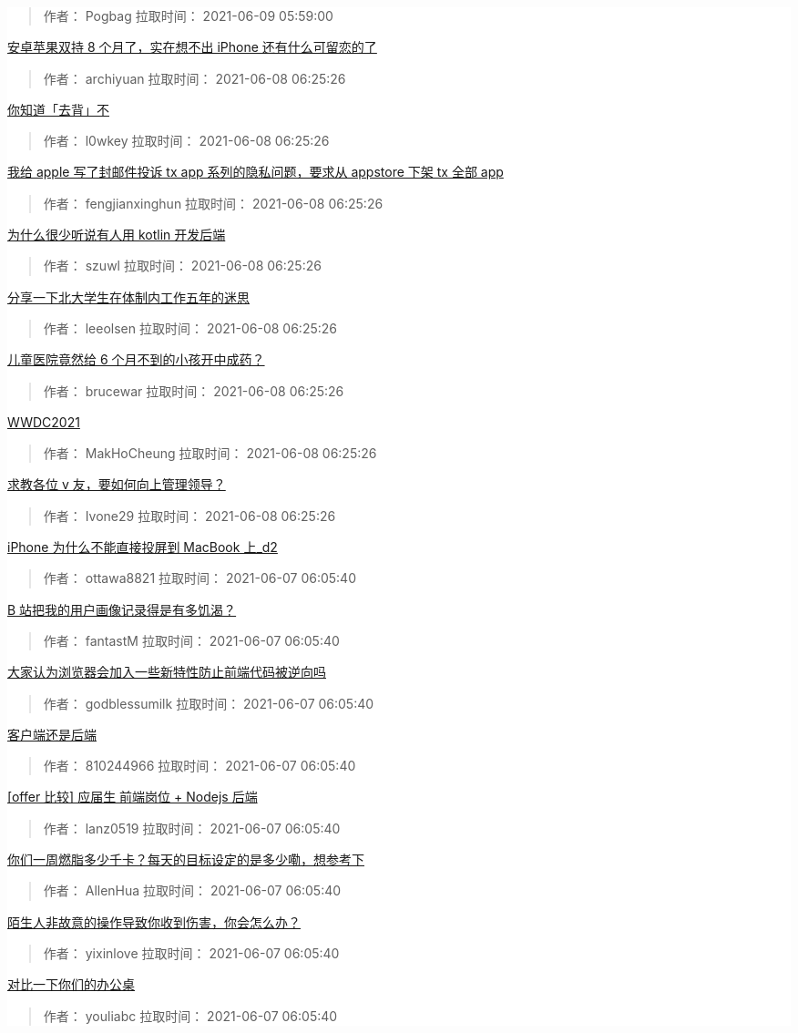 > 作者： Pogbag  拉取时间： 2021-06-09 05:59:00

 [安卓苹果双持 8 个月了，实在想不出 iPhone 还有什么可留恋的了](https://www.v2ex.com/t/781943)

> 作者： archiyuan  拉取时间： 2021-06-08 06:25:26

 [你知道「去背」不](https://www.v2ex.com/t/781921)

> 作者： l0wkey  拉取时间： 2021-06-08 06:25:26

 [我给 apple 写了封邮件投诉 tx app 系列的隐私问题，要求从 appstore 下架 tx 全部 app](https://www.v2ex.com/t/781843)

> 作者： fengjianxinghun  拉取时间： 2021-06-08 06:25:26

 [为什么很少听说有人用 kotlin 开发后端](https://www.v2ex.com/t/781828)

> 作者： szuwl  拉取时间： 2021-06-08 06:25:26

 [分享一下北大学生在体制内工作五年的迷思](https://www.v2ex.com/t/781821)

> 作者： leeolsen  拉取时间： 2021-06-08 06:25:26

 [儿童医院竟然给 6 个月不到的小孩开中成药？](https://www.v2ex.com/t/781819)

> 作者： brucewar  拉取时间： 2021-06-08 06:25:26

 [WWDC2021](https://www.v2ex.com/t/781790)

> 作者： MakHoCheung  拉取时间： 2021-06-08 06:25:26

 [求教各位 v 友，要如何向上管理领导？](https://www.v2ex.com/t/781782)

> 作者： Ivone29  拉取时间： 2021-06-08 06:25:26

 [iPhone 为什么不能直接投屏到 MacBook 上_d2](https://www.v2ex.com/t/781743)

> 作者： ottawa8821  拉取时间： 2021-06-07 06:05:40

 [B 站把我的用户画像记录得是有多饥渴？](https://www.v2ex.com/t/781709)

> 作者： fantastM  拉取时间： 2021-06-07 06:05:40

 [大家认为浏览器会加入一些新特性防止前端代码被逆向吗](https://www.v2ex.com/t/781702)

> 作者： godblessumilk  拉取时间： 2021-06-07 06:05:40

 [客户端还是后端](https://www.v2ex.com/t/781688)

> 作者： 810244966  拉取时间： 2021-06-07 06:05:40

 [[offer 比较] 应届生 前端岗位 + Nodejs 后端](https://www.v2ex.com/t/781679)

> 作者： lanz0519  拉取时间： 2021-06-07 06:05:40

 [你们一周燃脂多少千卡？每天的目标设定的是多少嘞，想参考下](https://www.v2ex.com/t/781672)

> 作者： AllenHua  拉取时间： 2021-06-07 06:05:40

 [陌生人非故意的操作导致你收到伤害，你会怎么办？](https://www.v2ex.com/t/781658)

> 作者： yixinlove  拉取时间： 2021-06-07 06:05:40

 [对比一下你们的办公桌](https://www.v2ex.com/t/781653)

> 作者： youliabc  拉取时间： 2021-06-07 06:05:40
